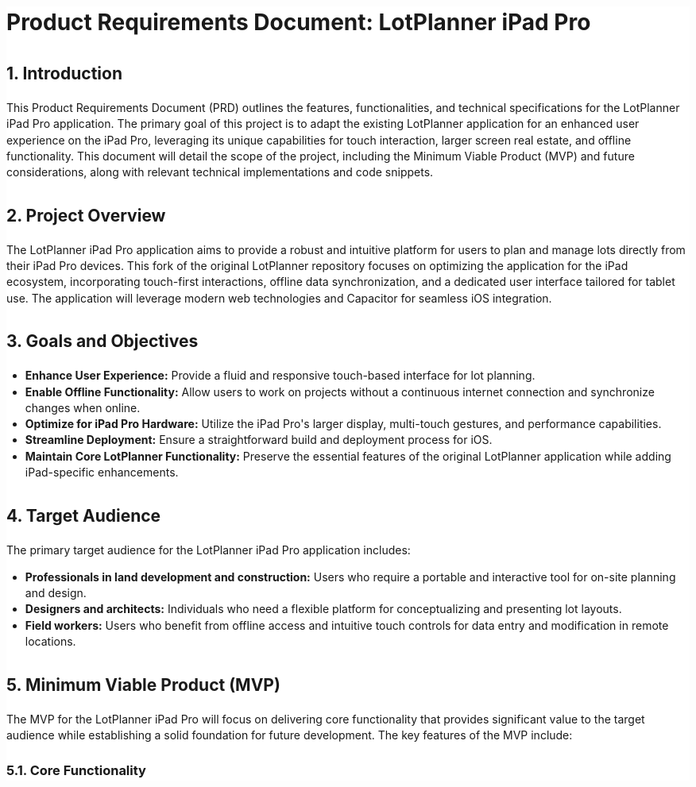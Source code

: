 # Product Requirements Document: LotPlanner iPad Pro

## 1. Introduction

This Product Requirements Document (PRD) outlines the features, functionalities, and technical specifications for the LotPlanner iPad Pro application. The primary goal of this project is to adapt the existing LotPlanner application for an enhanced user experience on the iPad Pro, leveraging its unique capabilities for touch interaction, larger screen real estate, and offline functionality. This document will detail the scope of the project, including the Minimum Viable Product (MVP) and future considerations, along with relevant technical implementations and code snippets.

## 2. Project Overview

The LotPlanner iPad Pro application aims to provide a robust and intuitive platform for users to plan and manage lots directly from their iPad Pro devices. This fork of the original LotPlanner repository focuses on optimizing the application for the iPad ecosystem, incorporating touch-first interactions, offline data synchronization, and a dedicated user interface tailored for tablet use. The application will leverage modern web technologies and Capacitor for seamless iOS integration.

## 3. Goals and Objectives

*   **Enhance User Experience:** Provide a fluid and responsive touch-based interface for lot planning.
*   **Enable Offline Functionality:** Allow users to work on projects without a continuous internet connection and synchronize changes when online.
*   **Optimize for iPad Pro Hardware:** Utilize the iPad Pro's larger display, multi-touch gestures, and performance capabilities.
*   **Streamline Deployment:** Ensure a straightforward build and deployment process for iOS.
*   **Maintain Core LotPlanner Functionality:** Preserve the essential features of the original LotPlanner application while adding iPad-specific enhancements.

## 4. Target Audience

The primary target audience for the LotPlanner iPad Pro application includes:

*   **Professionals in land development and construction:** Users who require a portable and interactive tool for on-site planning and design.
*   **Designers and architects:** Individuals who need a flexible platform for conceptualizing and presenting lot layouts.
*   **Field workers:** Users who benefit from offline access and intuitive touch controls for data entry and modification in remote locations.

## 5. Minimum Viable Product (MVP)

The MVP for the LotPlanner iPad Pro will focus on delivering core functionality that provides significant value to the target audience while establishing a solid foundation for future development. The key features of the MVP include:

### 5.1. Core Functionality
